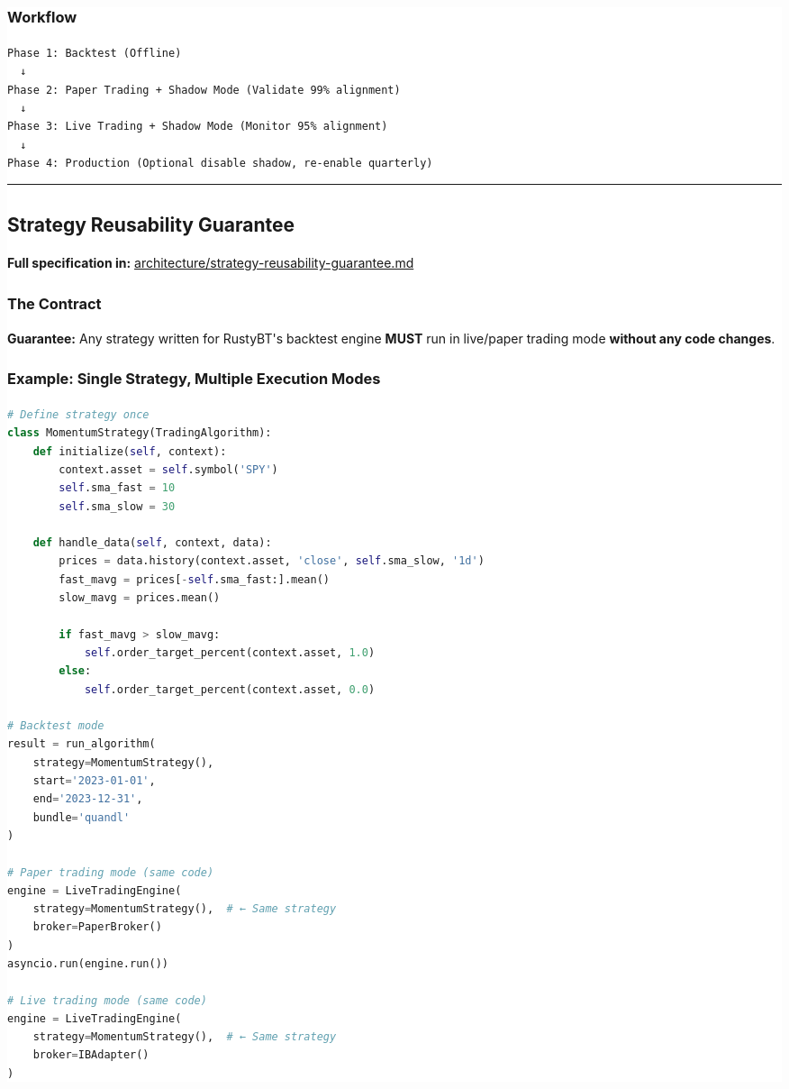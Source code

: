 ### Workflow

```
Phase 1: Backtest (Offline)
  ↓
Phase 2: Paper Trading + Shadow Mode (Validate 99% alignment)
  ↓
Phase 3: Live Trading + Shadow Mode (Monitor 95% alignment)
  ↓
Phase 4: Production (Optional disable shadow, re-enable quarterly)
```

---

## Strategy Reusability Guarantee

**Full specification in:** [architecture/strategy-reusability-guarantee.md](strategy-reusability-guarantee.md)

### The Contract

**Guarantee:** Any strategy written for RustyBT's backtest engine **MUST** run in live/paper trading mode **without any code changes**.

### Example: Single Strategy, Multiple Execution Modes

```python
# Define strategy once
class MomentumStrategy(TradingAlgorithm):
    def initialize(self, context):
        context.asset = self.symbol('SPY')
        self.sma_fast = 10
        self.sma_slow = 30

    def handle_data(self, context, data):
        prices = data.history(context.asset, 'close', self.sma_slow, '1d')
        fast_mavg = prices[-self.sma_fast:].mean()
        slow_mavg = prices.mean()

        if fast_mavg > slow_mavg:
            self.order_target_percent(context.asset, 1.0)
        else:
            self.order_target_percent(context.asset, 0.0)

# Backtest mode
result = run_algorithm(
    strategy=MomentumStrategy(),
    start='2023-01-01',
    end='2023-12-31',
    bundle='quandl'
)

# Paper trading mode (same code)
engine = LiveTradingEngine(
    strategy=MomentumStrategy(),  # ← Same strategy
    broker=PaperBroker()
)
asyncio.run(engine.run())

# Live trading mode (same code)
engine = LiveTradingEngine(
    strategy=MomentumStrategy(),  # ← Same strategy
    broker=IBAdapter()
)
```